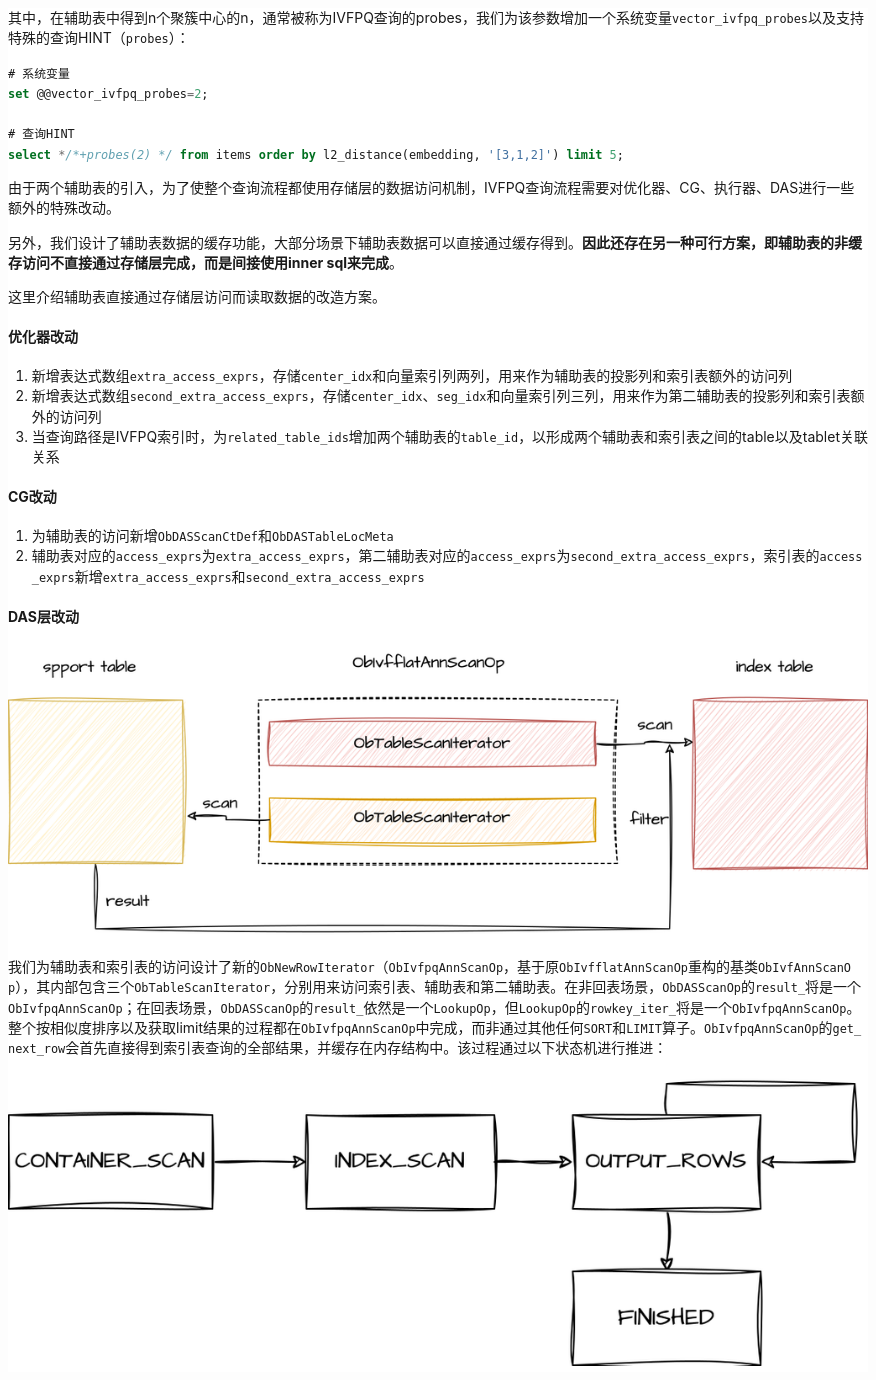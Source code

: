 其中，在辅助表中得到n个聚簇中心的n，通常被称为IVFPQ查询的probes，我们为该参数增加一个系统变量`vector_ivfpq_probes`以及支持特殊的查询HINT（`probes`）：

```sql
# 系统变量
set @@vector_ivfpq_probes=2;

# 查询HINT
select */*+probes(2) */ from items order by l2_distance(embedding, '[3,1,2]') limit 5;
```
由于两个辅助表的引入，为了使整个查询流程都使用存储层的数据访问机制，IVFPQ查询流程需要对优化器、CG、执行器、DAS进行一些额外的特殊改动。

另外，我们设计了辅助表数据的缓存功能，大部分场景下辅助表数据可以直接通过缓存得到。**因此还存在另一种可行方案，即辅助表的非缓存访问不直接通过存储层完成，而是间接使用inner sql来完成**。

这里介绍辅助表直接通过存储层访问而读取数据的改造方案。

#### 优化器改动

1. 新增表达式数组`extra_access_exprs`，存储`center_idx`和向量索引列两列，用来作为辅助表的投影列和索引表额外的访问列
2. 新增表达式数组`second_extra_access_exprs`，存储`center_idx`、`seg_idx`和向量索引列三列，用来作为第二辅助表的投影列和索引表额外的访问列
3. 当查询路径是IVFPQ索引时，为`related_table_ids`增加两个辅助表的`table_id`，以形成两个辅助表和索引表之间的table以及tablet关联关系

#### CG改动

1. 为辅助表的访问新增`ObDASScanCtDef`和`ObDASTableLocMeta`
2. 辅助表对应的`access_exprs`为`extra_access_exprs`，第二辅助表对应的`access_exprs`为`second_extra_access_exprs`，索引表的`access_exprs`新增`extra_access_exprs`和`second_extra_access_exprs`

#### DAS层改动
![annop.svg](imgs/annop.svg)

我们为辅助表和索引表的访问设计了新的`ObNewRowIterator`（`ObIvfpqAnnScanOp`，基于原`ObIvfflatAnnScanOp`重构的基类`ObIvfAnnScanOp`），其内部包含三个`ObTableScanIterator`，分别用来访问索引表、辅助表和第二辅助表。在非回表场景，`ObDASScanOp`的`result_`将是一个`ObIvfpqAnnScanOp`；在回表场景，`ObDASScanOp`的`result_`依然是一个`LookupOp`，但`LookupOp`的`rowkey_iter_`将是一个`ObIvfpqAnnScanOp`。
整个按相似度排序以及获取limit结果的过程都在`ObIvfpqAnnScanOp`中完成，而非通过其他任何`SORT`和`LIMIT`算子。`ObIvfpqAnnScanOp`的`get_next_row`会首先直接得到索引表查询的全部结果，并缓存在内存结构中。该过程通过以下状态机进行推进：

![查询状态机](imgs/查询状态机.svg)